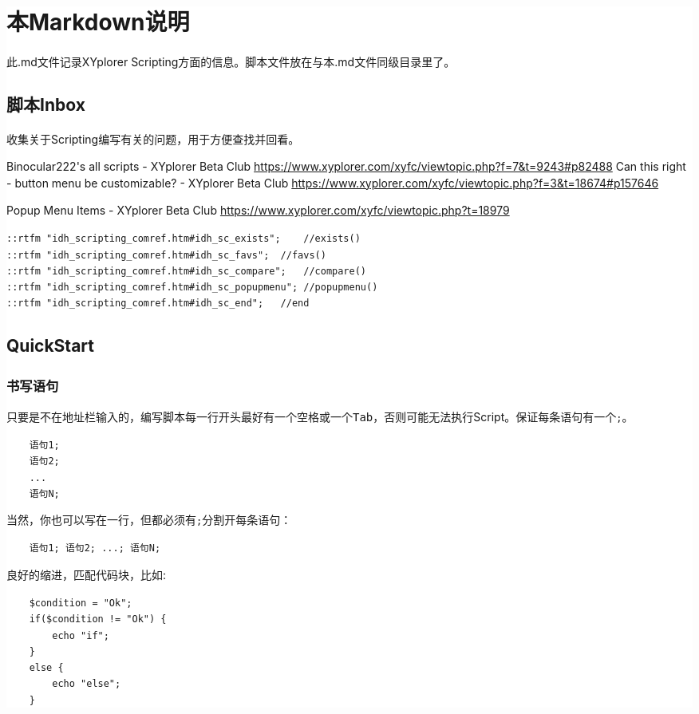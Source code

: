 

# 本Markdown说明

此.md文件记录XYplorer Scripting方面的信息。脚本文件放在与本.md文件同级目录里了。

## 脚本Inbox

收集关于Scripting编写有关的问题，用于方便查找并回看。

Binocular222's all scripts - XYplorer Beta Club https://www.xyplorer.com/xyfc/viewtopic.php?f=7&t=9243#p82488
Can this right - button menu be customizable? - XYplorer Beta Club https://www.xyplorer.com/xyfc/viewtopic.php?f=3&t=18674#p157646

Popup Menu Items - XYplorer Beta Club https://www.xyplorer.com/xyfc/viewtopic.php?t=18979





```
::rtfm "idh_scripting_comref.htm#idh_sc_exists";	//exists()
::rtfm "idh_scripting_comref.htm#idh_sc_favs";	//favs()
::rtfm "idh_scripting_comref.htm#idh_sc_compare";	//compare()
::rtfm "idh_scripting_comref.htm#idh_sc_popupmenu";	//popupmenu()
::rtfm "idh_scripting_comref.htm#idh_sc_end";	//end
```



## QuickStart

### 书写语句

只要是不在地址栏输入的，编写脚本每一行开头最好有一个空格或一个<kbd>Tab</kbd>，否则可能无法执行Script。保证每条语句有一个`;`。

```
	语句1;
	语句2;
	...
	语句N;
```

当然，你也可以写在一行，但都必须有`;`分割开每条语句：

```
	语句1; 语句2; ...; 语句N;
```

良好的缩进，匹配代码块，比如:

```
	$condition = "Ok";
	if($condition != "Ok") {
		echo "if";
	}
	else {
		echo "else";
	}
```
